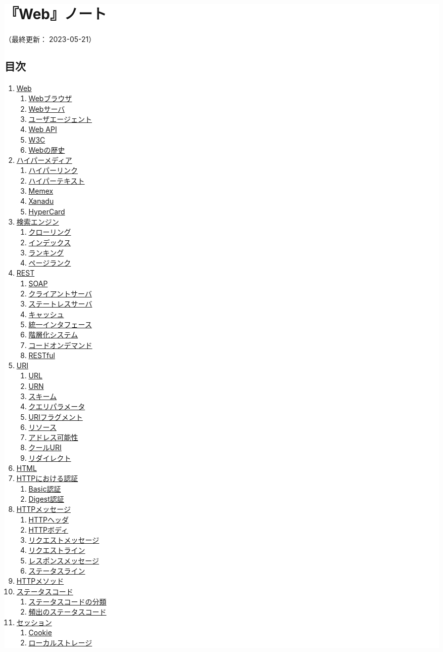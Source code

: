 # 『Web』ノート

（最終更新： 2023-05-21）


## 目次

1. [Web](#web)
	1. [Webブラウザ](#webブラウザ)
	1. [Webサーバ](#webサーバ)
	1. [ユーザエージェント](#ユーザエージェント)
	1. [Web API](#web-api)
	1. [W3C](#w3c)
	1. [Webの歴史](#webの歴史)
1. [ハイパーメディア](#ハイパーメディア)
	1. [ハイパーリンク](#ハイパーリンク)
	1. [ハイパーテキスト](#ハイパーテキスト)
	1. [Memex](#memex)
	1. [Xanadu](#xanadu)
	1. [HyperCard](#hypercard)
1. [検索エンジン](#検索エンジン)
	1. [クローリング](#クローリング)
	1. [インデックス](#インデックス)
	1. [ランキング](#ランキング)
	1. [ページランク](#ページランク)
1. [REST](#rest)
	1. [SOAP](#soap)
	1. [クライアントサーバ](#クライアントサーバ)
	1. [ステートレスサーバ](#ステートレスサーバ)
	1. [キャッシュ](#キャッシュ)
	1. [統一インタフェース](#統一インタフェース)
	1. [階層化システム](#階層化システム)
	1. [コードオンデマンド](#コードオンデマンド)
	1. [RESTful](#restful)
1. [URI](#uri)
	1. [URL](#url)
	1. [URN](#urn)
	1. [スキーム](#スキーム)
	1. [クエリパラメータ](#クエリパラメータ)
	1. [URIフラグメント](#uriフラグメント)
	1. [リソース](#リソース)
	1. [アドレス可能性](#アドレス可能性)
	1. [クールURI](#クールrui)
	1. [リダイレクト](#リダイレクト)
1. [HTML](#html)
1. [HTTPにおける認証](#httpにおける認証)
	1. [Basic認証](#basic認証)
	1. [Digest認証](#digest認証)
1. [HTTPメッセージ](#httpメッセージ)
	1. [HTTPヘッダ](#httpヘッダ)
	1. [HTTPボディ](#httpボディ)
	1. [リクエストメッセージ](#リクエストメッセージ)
	1. [リクエストライン](#リクエストライン)
	1. [レスポンスメッセージ](#レスポンスメッセージ)
	1. [ステータスライン](#ステータスライン)
1. [HTTPメソッド](#httpメソッド)
1. [ステータスコード](#ステータスコード)
	1. [ステータスコードの分類](#ステータスコードの分類)
	1. [頻出のステータスコード](#頻出のステータスコード)
1. [セッション](#セッション)
	1. [Cookie](#cookie)
	1. [ローカルストレージ](#ローカルストレージ)
